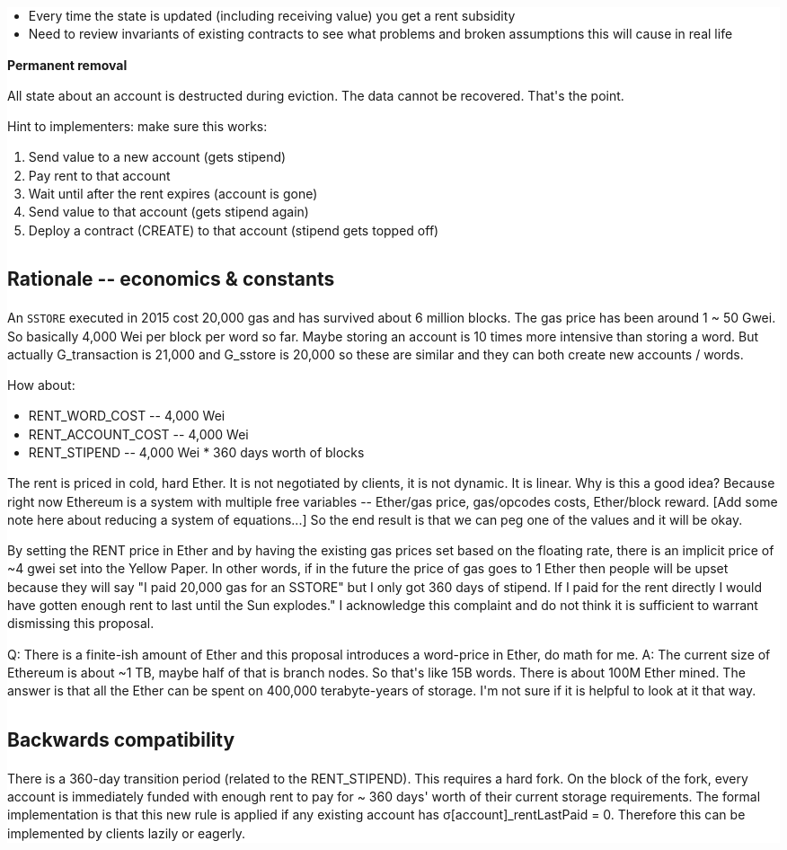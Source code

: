 * Every time the state is updated \(including receiving value\) you get a rent subsidity
* Need to review invariants of existing contracts to see what problems and broken assumptions this will cause in real life

**Permanent removal**

All state about an account is destructed during eviction. The data cannot be recovered. That's the point.

Hint to implementers: make sure this works:

1. Send value to a new account \(gets stipend\)
2. Pay rent to that account
3. Wait until after the rent expires \(account is gone\)
4. Send value to that account \(gets stipend again\)
5. Deploy a contract \(CREATE\) to that account \(stipend gets topped off\)

## Rationale -- economics & constants

An `SSTORE` executed in 2015 cost 20,000 gas and has survived about 6 million blocks. The gas price has been around 1 ~ 50 Gwei. So basically 4,000 Wei per block per word so far. Maybe storing an account is 10 times more intensive than storing a word. But actually G\_transaction is 21,000 and G\_sstore is 20,000 so these are similar and they can both create new accounts / words.

How about:

* RENT\_WORD\_COST -- 4,000 Wei
* RENT\_ACCOUNT\_COST -- 4,000 Wei
* RENT\_STIPEND -- 4,000 Wei \* 360 days worth of blocks

The rent is priced in cold, hard Ether. It is not negotiated by clients, it is not dynamic. It is linear. Why is this a good idea? Because right now Ethereum is a system with multiple free variables -- Ether/gas price, gas/opcodes costs, Ether/block reward. \[Add some note here about reducing a system of equations...\] So the end result is that we can peg one of the values and it will be okay.

By setting the RENT price in Ether and by having the existing gas prices set based on the floating rate, there is an implicit price of ~4 gwei set into the Yellow Paper. In other words, if in the future the price of gas goes to 1 Ether then people will be upset because they will say "I paid 20,000 gas for an SSTORE" but I only got 360 days of stipend. If I paid for the rent directly I would have gotten enough rent to last until the Sun explodes." I acknowledge this complaint and do not think it is sufficient to warrant dismissing this proposal.

Q: There is a finite-ish amount of Ether and this proposal introduces a word-price in Ether, do math for me. A: The current size of Ethereum is about ~1 TB, maybe half of that is branch nodes. So that's like 15B words. There is about 100M Ether mined. The answer is that all the Ether can be spent on 400,000 terabyte-years of storage. I'm not sure if it is helpful to look at it that way.

## Backwards compatibility

There is a 360-day transition period \(related to the RENT\_STIPEND\). This requires a hard fork. On the block of the fork, every account is immediately funded with enough rent to pay for ~ 360 days' worth of their current storage requirements. The formal implementation is that this new rule is applied if any existing account has σ\[account\]\_rentLastPaid = 0. Therefore this can be implemented by clients lazily or eagerly.
